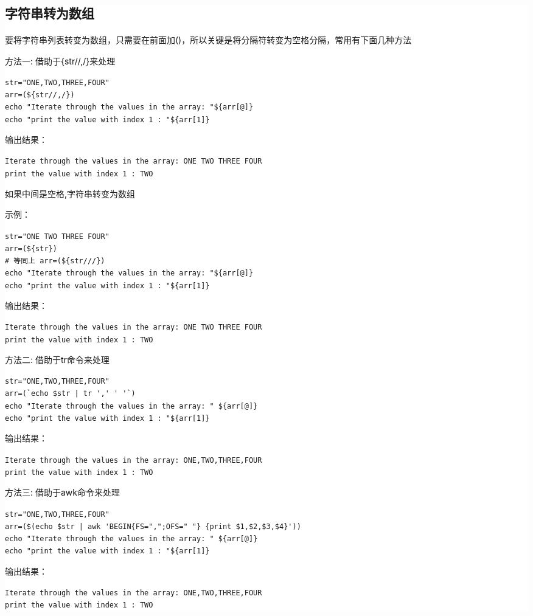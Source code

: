 ## 字符串转为数组

要将字符串列表转变为数组，只需要在前面加()，所以关键是将分隔符转变为空格分隔，常用有下面几种方法

方法一: 借助于{str//,/}来处理
```shell
str="ONE,TWO,THREE,FOUR"
arr=(${str//,/})
echo "Iterate through the values in the array: "${arr[@]}
echo "print the value with index 1 : "${arr[1]}
```
输出结果：
```text
Iterate through the values in the array: ONE TWO THREE FOUR
print the value with index 1 : TWO
```
如果中间是空格,字符串转变为数组

示例：
```shell
str="ONE TWO THREE FOUR"
arr=(${str})
# 等同上 arr=(${str///})
echo "Iterate through the values in the array: "${arr[@]}
echo "print the value with index 1 : "${arr[1]}
```
输出结果：
```text
Iterate through the values in the array: ONE TWO THREE FOUR
print the value with index 1 : TWO
```


方法二: 借助于tr命令来处理
```shell
str="ONE,TWO,THREE,FOUR"
arr=(`echo $str | tr ',' ' '`)
echo "Iterate through the values in the array: " ${arr[@]}
echo "print the value with index 1 : "${arr[1]}
```

输出结果：
```text
Iterate through the values in the array: ONE,TWO,THREE,FOUR
print the value with index 1 : TWO
```

方法三: 借助于awk命令来处理
```shell
str="ONE,TWO,THREE,FOUR"
arr=($(echo $str | awk 'BEGIN{FS=",";OFS=" "} {print $1,$2,$3,$4}'))
echo "Iterate through the values in the array: " ${arr[@]}
echo "print the value with index 1 : "${arr[1]}
```

输出结果：
```text
Iterate through the values in the array: ONE,TWO,THREE,FOUR
print the value with index 1 : TWO
```
